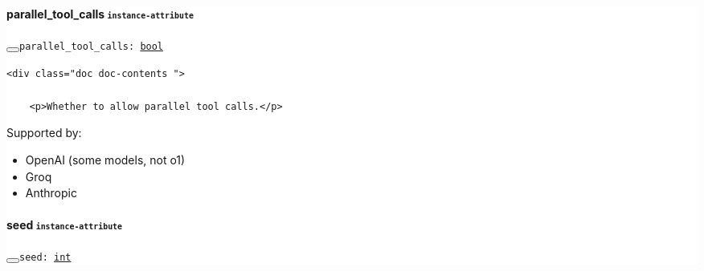 </div>






<div class="doc doc-object doc-attribute">



<h4 id="pydantic_ai.settings.ModelSettings.parallel_tool_calls" class="doc doc-heading">
            <span class="doc doc-object-name doc-attribute-name">parallel_tool_calls</span>


  <span class="doc doc-labels">
      <small class="doc doc-label doc-label-instance-attribute"><code>instance-attribute</code></small>
  </span>

</h4>
<div class="language-python doc-signature highlight"><pre id="__code_5"><span></span><button class="md-clipboard md-icon" title="Copy to clipboard" data-clipboard-target="#__code_5 > code"></button><code><span class="n">parallel_tool_calls</span><span class="p">:</span> <span class="n"><a class="autorefs autorefs-external" href="https://docs.python.org/3/library/functions.html#bool">bool</a></span>
</code></pre></div>

    <div class="doc doc-contents ">

        <p>Whether to allow parallel tool calls.</p>
<p>Supported by:</p>
<ul>
<li>OpenAI (some models, not o1)</li>
<li>Groq</li>
<li>Anthropic</li>
</ul>
    </div>

</div>






<div class="doc doc-object doc-attribute">



<h4 id="pydantic_ai.settings.ModelSettings.seed" class="doc doc-heading">
            <span class="doc doc-object-name doc-attribute-name">seed</span>


  <span class="doc doc-labels">
      <small class="doc doc-label doc-label-instance-attribute"><code>instance-attribute</code></small>
  </span>

</h4>
<div class="language-python doc-signature highlight"><pre id="__code_6"><span></span><button class="md-clipboard md-icon" title="Copy to clipboard" data-clipboard-target="#__code_6 > code"></button><code><span class="n">seed</span><span class="p">:</span> <span class="n"><a class="autorefs autorefs-external" href="https://docs.python.org/3/library/functions.html#int">int</a></span>
</code></pre></div>

